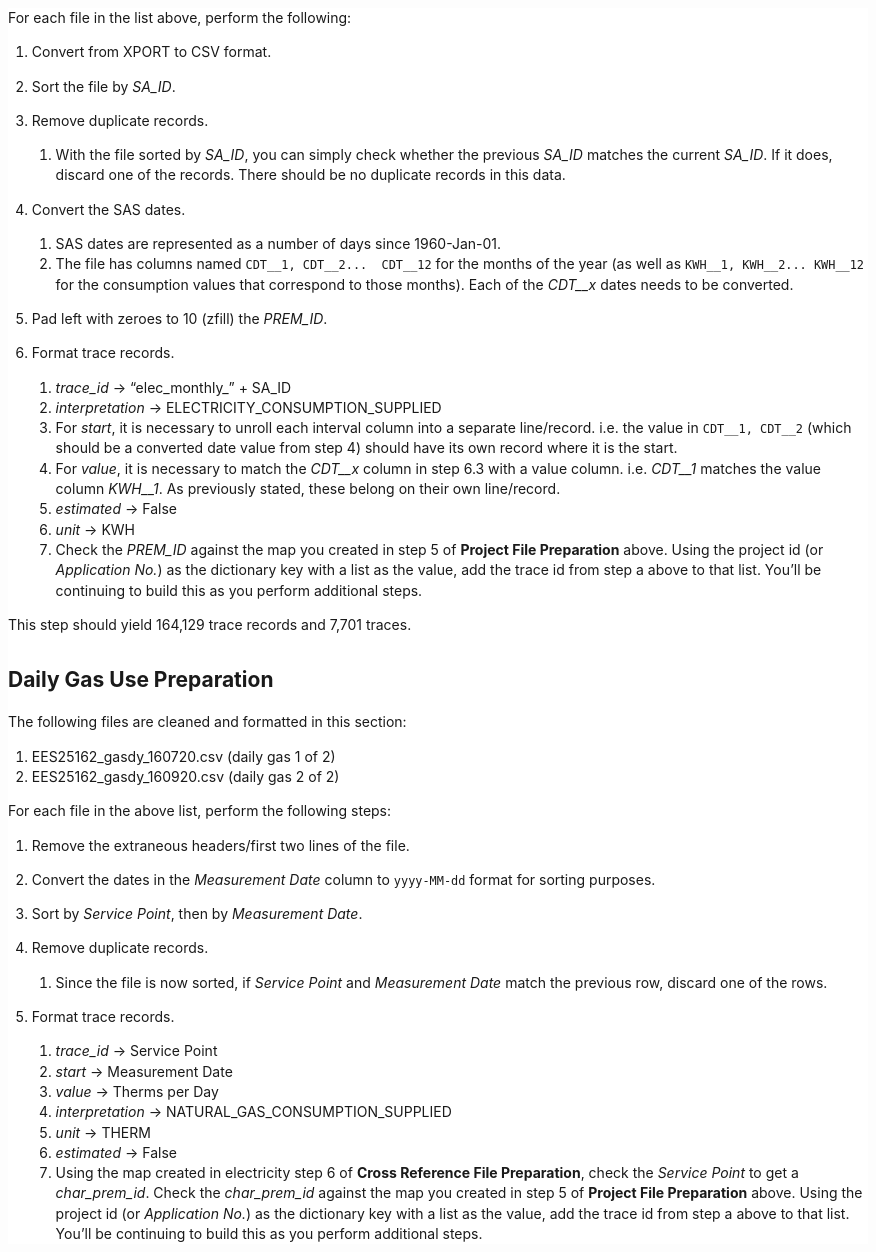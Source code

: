 For each file in the list above, perform the following:

1. Convert from XPORT to CSV format.
2. Sort the file by *SA_ID*.
3. Remove duplicate records.

    1. With the file sorted by *SA_ID*, you can simply check whether the previous *SA_ID* matches the current *SA_ID*. If it does, discard one of the records. There should be no duplicate records in this data.

4. Convert the SAS dates.

    1. SAS dates are represented as a number of days since 1960-Jan-01.
    2. The file has columns named `CDT__1, CDT__2...  CDT__12` for the months of the year (as well as `KWH__1, KWH__2... KWH__12` for the consumption values that correspond to those months). Each of the *CDT__x* dates needs to be converted.

5. Pad left with zeroes to 10 (zfill) the *PREM_ID*.
6. Format trace records.

    1. *trace_id* -> “elec_monthly_” + SA_ID 
    2. *interpretation* -> ELECTRICITY_CONSUMPTION_SUPPLIED
    3. For *start*, it is necessary to unroll each interval column into a separate line/record. i.e. the value in `CDT__1, CDT__2` (which should be a converted date value from step 4) should have its own record where it is the start.
    4. For *value*, it is necessary to match the *CDT__x* column in step 6.3 with a value column. i.e. *CDT__1* matches the value column *KWH__1*. As previously stated, these belong on their own line/record.
    5. *estimated* -> False
    6. *unit* -> KWH
    7. Check the *PREM_ID* against the map you created in step 5 of **Project File Preparation** above. Using the project id (or *Application No.*) as the dictionary key with a list as the value, add the trace id from step a above to that list. You’ll be continuing to build this as you perform additional steps.

This step should yield 164,129 trace records and 7,701 traces.

Daily Gas Use Preparation
---
The following files are cleaned and formatted in this section:

1. EES25162_gasdy_160720.csv (daily gas 1 of 2)
2. EES25162_gasdy_160920.csv (daily gas 2 of 2)

For each file in the above list, perform the following steps:

1. Remove the extraneous headers/first two lines of the file.
2. Convert the dates in the *Measurement Date* column to `yyyy-MM-dd` format for sorting purposes.
3. Sort by *Service Point*, then by *Measurement Date*.
4. Remove duplicate records.

    1. Since the file is now sorted, if *Service Point* and *Measurement Date* match the previous row, discard one of the rows.

5. Format trace records.

    1. *trace_id* -> Service Point
    2. *start* -> Measurement Date
    3. *value* -> Therms per Day
    4. *interpretation* -> NATURAL_GAS_CONSUMPTION_SUPPLIED
    5. *unit* -> THERM
    6. *estimated* -> False
    7. Using the map created in electricity step 6 of **Cross Reference File Preparation**, check the *Service Point* to get a *char_prem_id*. Check the *char_prem_id* against the map you created in step 5 of **Project File Preparation** above. Using the project id (or *Application No.*) as the dictionary key with a list as the value, add the trace id from step a above to that list. You’ll be continuing to build this as you perform additional steps.
